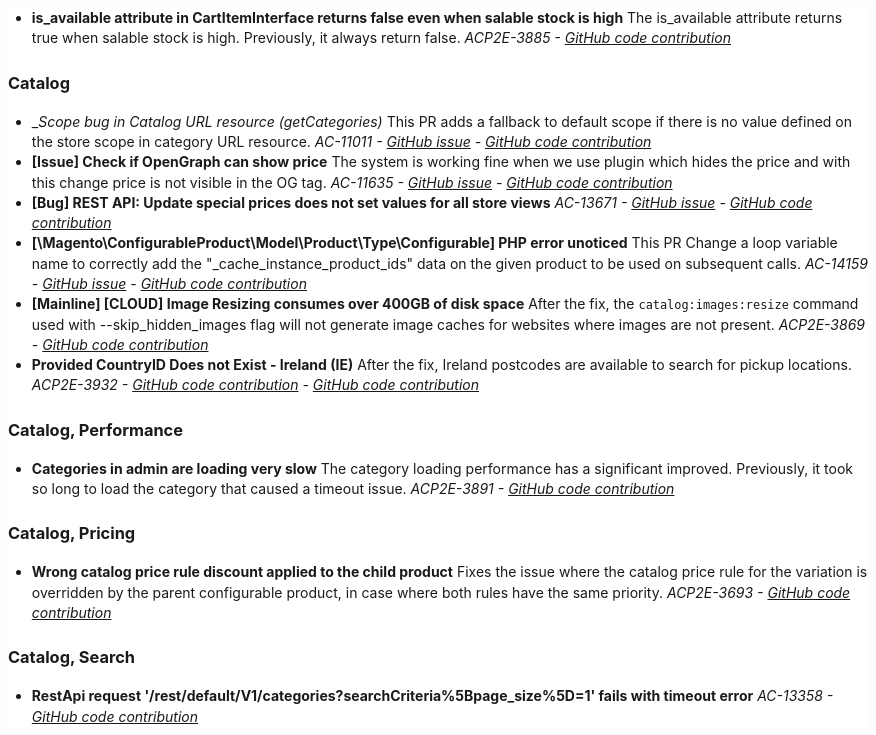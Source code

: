 * __is_available attribute in CartItemInterface returns false even when salable stock is high__
  The is_available attribute returns true when salable stock is high. Previously, it always return false.
  _ACP2E-3885 - [GitHub code contribution](https://github.com/magento/magento2/commit/3ad96f6a)_

### Catalog

* __Scope bug in Catalog URL resource (_getCategories)__
  This PR adds a fallback to default scope if there is no value defined on the store scope in category URL resource.
  _AC-11011 - [GitHub issue](https://github.com/magento/magento2/issues/38393) - [GitHub code contribution](https://github.com/magento/magento2/pull/38394)_
* __[Issue] Check if OpenGraph can show price__
  The system is working fine when we use plugin which hides the price and with this change price is not visible in the OG tag.
  _AC-11635 - [GitHub issue](https://github.com/magento/magento2/issues/38512) - [GitHub code contribution](https://github.com/magento/magento2/pull/38510)_
* __[Bug] REST API: Update special prices does not set values for all store views__
  _AC-13671 - [GitHub issue](https://github.com/magento/magento2/issues/39521) - [GitHub code contribution](https://github.com/magento/magento2/commit/7bdafaa2)_
* __[\Magento\ConfigurableProduct\Model\Product\Type\Configurable] PHP error unoticed__
  This PR Change a loop variable name to correctly add the &quot;_cache_instance_product_ids&quot; data on the given product to be used on subsequent calls.
  _AC-14159 - [GitHub issue](https://github.com/magento/magento2/issues/39641) - [GitHub code contribution](https://github.com/magento/magento2/pull/39642)_
* __[Mainline] [CLOUD] Image Resizing consumes over 400GB of disk space__
  After the fix, the `catalog:images:resize` command used with --skip_hidden_images flag will not generate image caches for websites where images are not present.
  _ACP2E-3869 - [GitHub code contribution](https://github.com/magento/magento2/commit/9ad7d277)_
* __Provided CountryID Does not Exist - Ireland (IE)__
  After the fix, Ireland postcodes are available to search for pickup locations.
  _ACP2E-3932 - [GitHub code contribution](https://github.com/magento/magento2/commit/4ca73607) - [GitHub code contribution](https://github.com/magento/inventory/commit/d2f1d6c6)_

### Catalog, Performance

* __Categories in admin are loading very slow__
  The category loading performance has a significant improved. Previously, it took so long to load the category that caused a timeout issue.
  _ACP2E-3891 - [GitHub code contribution](https://github.com/magento/magento2/commit/4ca73607)_

### Catalog, Pricing

* __Wrong catalog price rule discount applied to the child product__
  Fixes the issue where the catalog price rule for the variation is overridden by the parent configurable product, in case where both rules have the same priority.
  _ACP2E-3693 - [GitHub code contribution](https://github.com/magento/magento2/commit/a20a6ff2)_

### Catalog, Search

* __RestApi request &apos;/rest/default/V1/categories?searchCriteria%5Bpage_size%5D=1&apos; fails with timeout error__
  _AC-13358 - [GitHub code contribution](https://github.com/magento/magento2/commit/7bdafaa2)_
